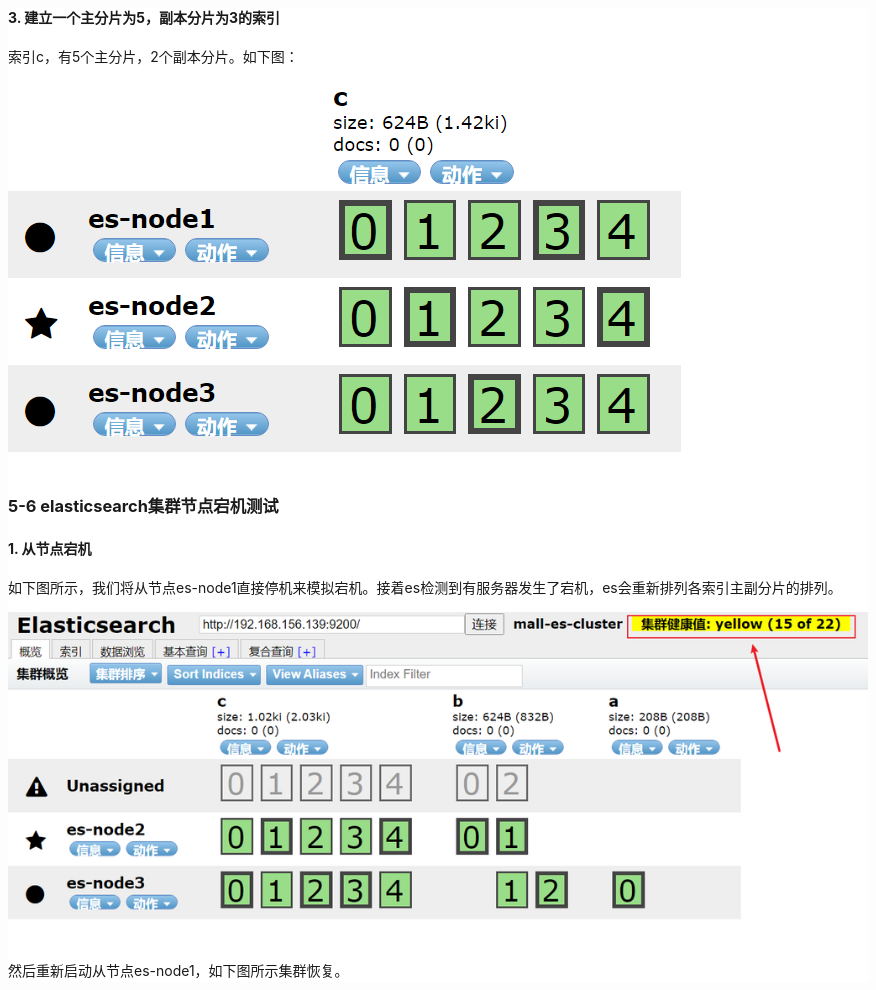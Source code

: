 #### 3. 建立一个主分片为5，副本分片为3的索引

索引c，有5个主分片，2个副本分片。如下图：

![](../../../笔记图片/20/3/96.png)

### 5-6 elasticsearch集群节点宕机测试

#### 1. 从节点宕机

如下图所示，我们将从节点es-node1直接停机来模拟宕机。接着es检测到有服务器发生了宕机，es会重新排列各索引主副分片的排列。

![](../../../笔记图片/20/3/97.png)

然后重新启动从节点es-node1，如下图所示集群恢复。

